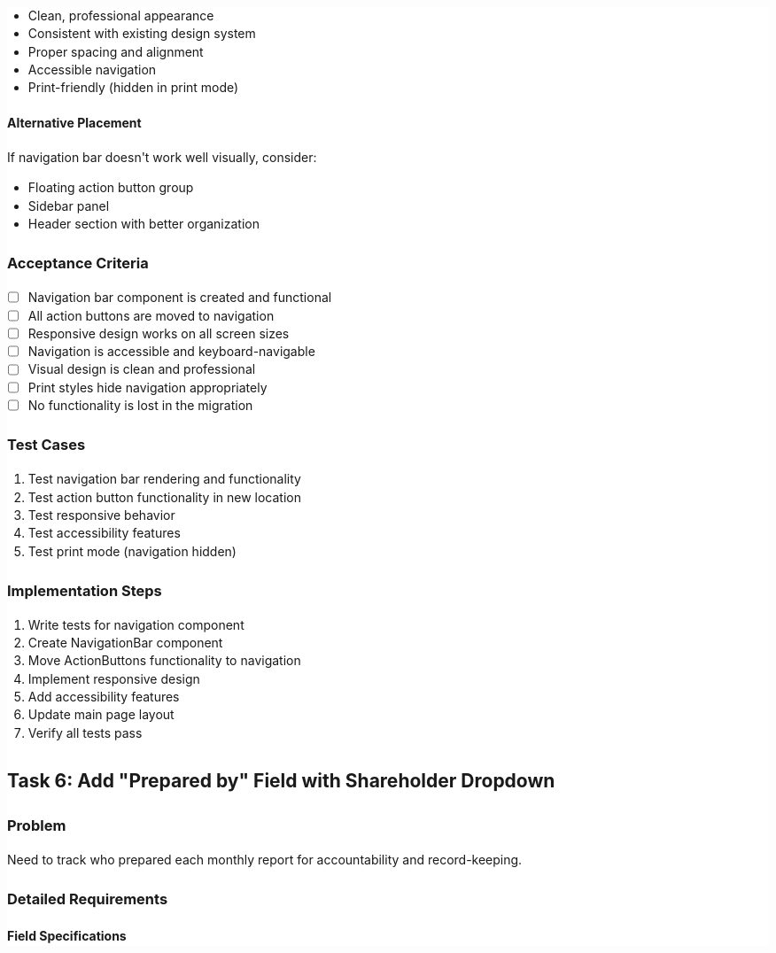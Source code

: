 - Clean, professional appearance
- Consistent with existing design system
- Proper spacing and alignment
- Accessible navigation
- Print-friendly (hidden in print mode)

#### Alternative Placement

If navigation bar doesn't work well visually, consider:

- Floating action button group
- Sidebar panel
- Header section with better organization

### Acceptance Criteria

- [ ] Navigation bar component is created and functional
- [ ] All action buttons are moved to navigation
- [ ] Responsive design works on all screen sizes
- [ ] Navigation is accessible and keyboard-navigable
- [ ] Visual design is clean and professional
- [ ] Print styles hide navigation appropriately
- [ ] No functionality is lost in the migration

### Test Cases

1. Test navigation bar rendering and functionality
2. Test action button functionality in new location
3. Test responsive behavior
4. Test accessibility features
5. Test print mode (navigation hidden)

### Implementation Steps

1. Write tests for navigation component
2. Create NavigationBar component
3. Move ActionButtons functionality to navigation
4. Implement responsive design
5. Add accessibility features
6. Update main page layout
7. Verify all tests pass

## Task 6: Add "Prepared by" Field with Shareholder Dropdown

### Problem

Need to track who prepared each monthly report for accountability and record-keeping.

### Detailed Requirements

#### Field Specifications
